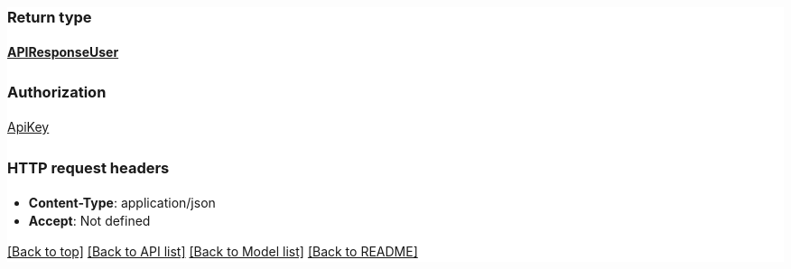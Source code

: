 ### Return type

[**APIResponseUser**](APIResponseUser.md)

### Authorization

[ApiKey](../README.md#ApiKey)

### HTTP request headers

 - **Content-Type**: application/json
 - **Accept**: Not defined

[[Back to top]](#) [[Back to API list]](../README.md#documentation-for-api-endpoints) [[Back to Model list]](../README.md#documentation-for-models) [[Back to README]](../README.md)

